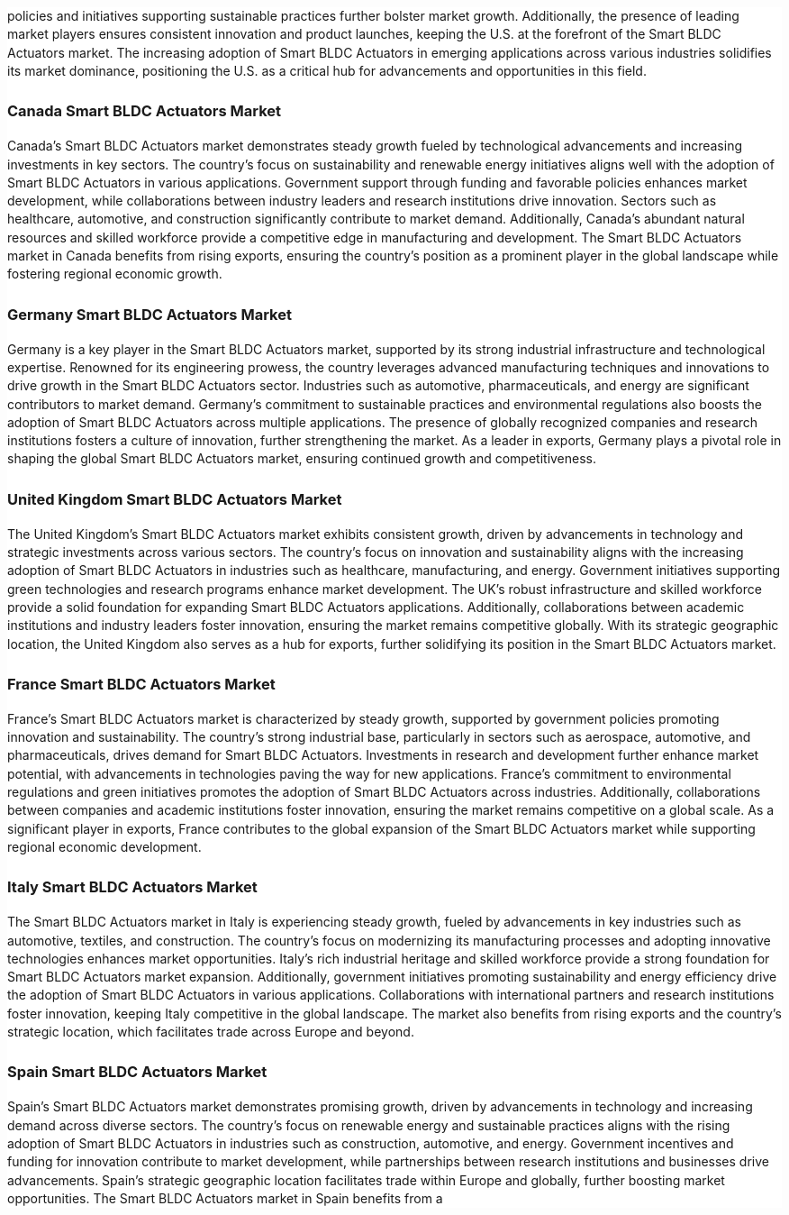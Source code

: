 policies and initiatives supporting sustainable practices further bolster market growth. Additionally, the presence of leading market players ensures consistent innovation and product launches, keeping the U.S. at the forefront of the Smart BLDC Actuators market. The increasing adoption of Smart BLDC Actuators in emerging applications across various industries solidifies its market dominance, positioning the U.S. as a critical hub for advancements and opportunities in this field.</p><h3>Canada Smart BLDC Actuators Market</h3><p>Canada&rsquo;s Smart BLDC Actuators market demonstrates steady growth fueled by technological advancements and increasing investments in key sectors. The country&rsquo;s focus on sustainability and renewable energy initiatives aligns well with the adoption of Smart BLDC Actuators in various applications. Government support through funding and favorable policies enhances market development, while collaborations between industry leaders and research institutions drive innovation. Sectors such as healthcare, automotive, and construction significantly contribute to market demand. Additionally, Canada&rsquo;s abundant natural resources and skilled workforce provide a competitive edge in manufacturing and development. The Smart BLDC Actuators market in Canada benefits from rising exports, ensuring the country&rsquo;s position as a prominent player in the global landscape while fostering regional economic growth.</p><h3>Germany Smart BLDC Actuators Market</h3><p>Germany is a key player in the Smart BLDC Actuators market, supported by its strong industrial infrastructure and technological expertise. Renowned for its engineering prowess, the country leverages advanced manufacturing techniques and innovations to drive growth in the Smart BLDC Actuators sector. Industries such as automotive, pharmaceuticals, and energy are significant contributors to market demand. Germany&rsquo;s commitment to sustainable practices and environmental regulations also boosts the adoption of Smart BLDC Actuators across multiple applications. The presence of globally recognized companies and research institutions fosters a culture of innovation, further strengthening the market. As a leader in exports, Germany plays a pivotal role in shaping the global Smart BLDC Actuators market, ensuring continued growth and competitiveness.</p><h3>United Kingdom Smart BLDC Actuators Market</h3><p>The United Kingdom&rsquo;s Smart BLDC Actuators market exhibits consistent growth, driven by advancements in technology and strategic investments across various sectors. The country&rsquo;s focus on innovation and sustainability aligns with the increasing adoption of Smart BLDC Actuators in industries such as healthcare, manufacturing, and energy. Government initiatives supporting green technologies and research programs enhance market development. The UK&rsquo;s robust infrastructure and skilled workforce provide a solid foundation for expanding Smart BLDC Actuators applications. Additionally, collaborations between academic institutions and industry leaders foster innovation, ensuring the market remains competitive globally. With its strategic geographic location, the United Kingdom also serves as a hub for exports, further solidifying its position in the Smart BLDC Actuators market.</p><h3>France Smart BLDC Actuators Market</h3><p>France&rsquo;s Smart BLDC Actuators market is characterized by steady growth, supported by government policies promoting innovation and sustainability. The country&rsquo;s strong industrial base, particularly in sectors such as aerospace, automotive, and pharmaceuticals, drives demand for Smart BLDC Actuators. Investments in research and development further enhance market potential, with advancements in technologies paving the way for new applications. France&rsquo;s commitment to environmental regulations and green initiatives promotes the adoption of Smart BLDC Actuators across industries. Additionally, collaborations between companies and academic institutions foster innovation, ensuring the market remains competitive on a global scale. As a significant player in exports, France contributes to the global expansion of the Smart BLDC Actuators market while supporting regional economic development.</p><h3>Italy Smart BLDC Actuators Market</h3><p>The Smart BLDC Actuators market in Italy is experiencing steady growth, fueled by advancements in key industries such as automotive, textiles, and construction. The country&rsquo;s focus on modernizing its manufacturing processes and adopting innovative technologies enhances market opportunities. Italy&rsquo;s rich industrial heritage and skilled workforce provide a strong foundation for Smart BLDC Actuators market expansion. Additionally, government initiatives promoting sustainability and energy efficiency drive the adoption of Smart BLDC Actuators in various applications. Collaborations with international partners and research institutions foster innovation, keeping Italy competitive in the global landscape. The market also benefits from rising exports and the country&rsquo;s strategic location, which facilitates trade across Europe and beyond.</p><h3>Spain Smart BLDC Actuators Market</h3><p>Spain&rsquo;s Smart BLDC Actuators market demonstrates promising growth, driven by advancements in technology and increasing demand across diverse sectors. The country&rsquo;s focus on renewable energy and sustainable practices aligns with the rising adoption of Smart BLDC Actuators in industries such as construction, automotive, and energy. Government incentives and funding for innovation contribute to market development, while partnerships between research institutions and businesses drive advancements. Spain&rsquo;s strategic geographic location facilitates trade within Europe and globally, further boosting market opportunities. The Smart BLDC Actuators market in Spain benefits from a